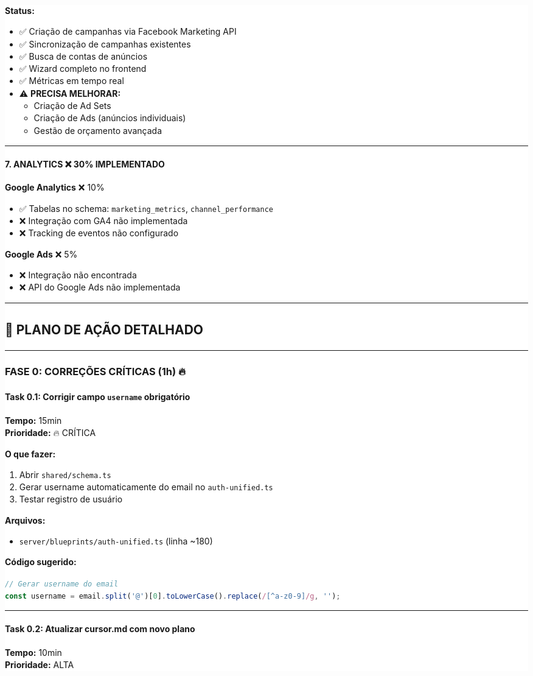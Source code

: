 **Status:**
- ✅ Criação de campanhas via Facebook Marketing API
- ✅ Sincronização de campanhas existentes
- ✅ Busca de contas de anúncios
- ✅ Wizard completo no frontend
- ✅ Métricas em tempo real
- ⚠️ **PRECISA MELHORAR:**
  - Criação de Ad Sets
  - Criação de Ads (anúncios individuais)
  - Gestão de orçamento avançada

---

#### **7. ANALYTICS** ❌ 30% IMPLEMENTADO

**Google Analytics** ❌ 10%
- ✅ Tabelas no schema: `marketing_metrics`, `channel_performance`
- ❌ Integração com GA4 não implementada
- ❌ Tracking de eventos não configurado

**Google Ads** ❌ 5%
- ❌ Integração não encontrada
- ❌ API do Google Ads não implementada

---

## 🎯 PLANO DE AÇÃO DETALHADO

---

### **FASE 0: CORREÇÕES CRÍTICAS** (1h) 🔥

#### **Task 0.1: Corrigir campo `username` obrigatório**
**Tempo:** 15min  
**Prioridade:** 🔥 CRÍTICA

**O que fazer:**
1. Abrir `shared/schema.ts`
2. Gerar username automaticamente do email no `auth-unified.ts`
3. Testar registro de usuário

**Arquivos:**
- `server/blueprints/auth-unified.ts` (linha ~180)

**Código sugerido:**
```typescript
// Gerar username do email
const username = email.split('@')[0].toLowerCase().replace(/[^a-z0-9]/g, '');
```

---

#### **Task 0.2: Atualizar cursor.md com novo plano**
**Tempo:** 10min  
**Prioridade:** ALTA
